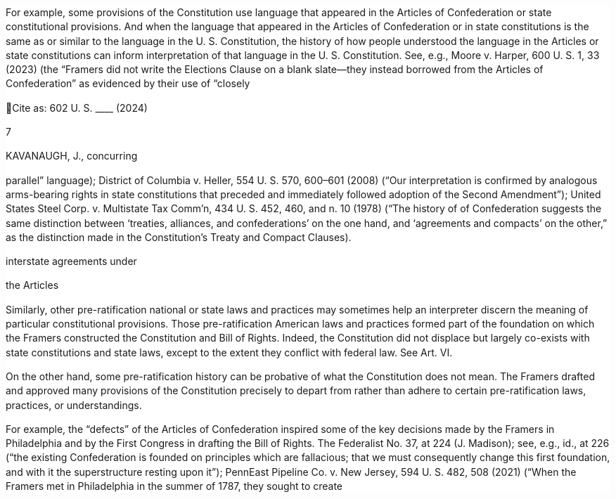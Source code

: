 For  example,  some  provisions  of  the  Constitution  use
language that appeared in the Articles of Confederation or
state  constitutional  provisions.  And  when  the  language
that  appeared  in  the  Articles  of  Confederation  or  in  state
constitutions is the same as or similar to the language in
the U. S. Constitution, the history of how people understood
the  language  in  the  Articles  or  state  constitutions  can
inform  interpretation  of  that  language  in  the  U. S.
Constitution.  See,  e.g.,  Moore  v.  Harper,  600  U. S.  1,  33
(2023) (the “Framers did not write the Elections Clause on
a blank slate—they instead borrowed from the Articles of
Confederation”  as  evidenced  by  their  use  of  “closely

Cite as:  602 U. S. ____ (2024)

7

KAVANAUGH, J., concurring

parallel” language); District of Columbia v. Heller, 554 U. S.
570,  600–601  (2008)  (“Our  interpretation  is  confirmed  by
analogous  arms-bearing  rights  in  state  constitutions  that
preceded and immediately followed adoption of the Second
Amendment”); United States Steel Corp. v. Multistate Tax
Comm’n, 434 U. S. 452, 460, and n. 10 (1978) (“The history
of
of
Confederation  suggests  the  same  distinction  between
‘treaties,  alliances,  and  confederations’  on  the  one  hand,
and  ‘agreements  and  compacts’  on  the  other,”  as  the
distinction made in the Constitution’s Treaty and Compact
Clauses).

interstate  agreements  under

the  Articles

Similarly,  other  pre-ratification  national  or  state  laws
and  practices  may  sometimes  help  an  interpreter  discern
the meaning of particular constitutional provisions.  Those
pre-ratification American laws and practices formed part of
the  foundation  on  which  the  Framers  constructed  the
Constitution  and  Bill  of  Rights.    Indeed,  the  Constitution
did  not  displace  but
largely  co-exists  with  state
constitutions  and  state  laws,  except  to  the  extent  they
conflict with federal law.  See Art. VI.

On the other hand, some pre-ratification history can be
probative  of  what  the  Constitution  does  not  mean.  The
Framers  drafted  and  approved  many  provisions  of  the
Constitution precisely to depart from rather than adhere to
certain pre-ratification laws, practices, or understandings.

For example, the “defects” of the Articles of Confederation
inspired some of the key decisions made by the Framers in
Philadelphia and by the First Congress in drafting the Bill
of Rights.  The Federalist No. 37, at 224 (J. Madison); see,
e.g., id., at 226 (“the existing Confederation is founded on
principles which are fallacious; that we must consequently
change this first foundation, and with it the superstructure
resting upon it”); PennEast Pipeline Co. v. New Jersey, 594
U. S.  482,  508  (2021)  (“When  the  Framers  met  in
Philadelphia in the summer of 1787, they sought to create
